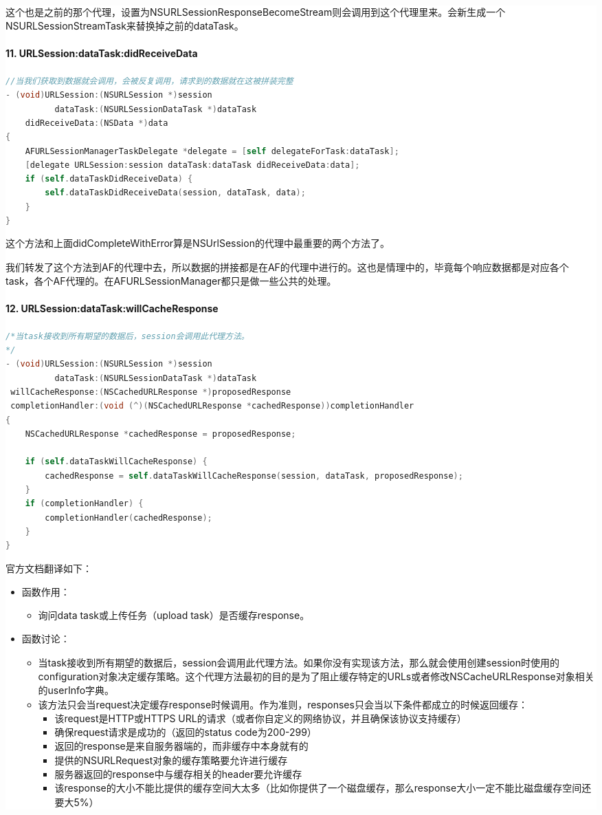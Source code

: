 这个也是之前的那个代理，设置为NSURLSessionResponseBecomeStream则会调用到这个代理里来。会新生成一个NSURLSessionStreamTask来替换掉之前的dataTask。

#### 11. URLSession:dataTask:didReceiveData

```objectivec
//当我们获取到数据就会调用，会被反复调用，请求到的数据就在这被拼装完整
- (void)URLSession:(NSURLSession *)session
          dataTask:(NSURLSessionDataTask *)dataTask
    didReceiveData:(NSData *)data
{
    AFURLSessionManagerTaskDelegate *delegate = [self delegateForTask:dataTask];
    [delegate URLSession:session dataTask:dataTask didReceiveData:data];
    if (self.dataTaskDidReceiveData) {
        self.dataTaskDidReceiveData(session, dataTask, data);
    }
}
```

这个方法和上面didCompleteWithError算是NSUrlSession的代理中最重要的两个方法了。

我们转发了这个方法到AF的代理中去，所以数据的拼接都是在AF的代理中进行的。这也是情理中的，毕竟每个响应数据都是对应各个task，各个AF代理的。在AFURLSessionManager都只是做一些公共的处理。

#### 12. URLSession:dataTask:willCacheResponse

```objectivec
/*当task接收到所有期望的数据后，session会调用此代理方法。
*/
- (void)URLSession:(NSURLSession *)session
          dataTask:(NSURLSessionDataTask *)dataTask
 willCacheResponse:(NSCachedURLResponse *)proposedResponse
 completionHandler:(void (^)(NSCachedURLResponse *cachedResponse))completionHandler
{
    NSCachedURLResponse *cachedResponse = proposedResponse;

    if (self.dataTaskWillCacheResponse) {
        cachedResponse = self.dataTaskWillCacheResponse(session, dataTask, proposedResponse);
    }
    if (completionHandler) {
        completionHandler(cachedResponse);
    }
}
```

官方文档翻译如下：

- 函数作用：
  - 询问data task或上传任务（upload task）是否缓存response。

- 函数讨论：
  - 当task接收到所有期望的数据后，session会调用此代理方法。如果你没有实现该方法，那么就会使用创建session时使用的configuration对象决定缓存策略。这个代理方法最初的目的是为了阻止缓存特定的URLs或者修改NSCacheURLResponse对象相关的userInfo字典。
  - 该方法只会当request决定缓存response时候调用。作为准则，responses只会当以下条件都成立的时候返回缓存：
    - 该request是HTTP或HTTPS URL的请求（或者你自定义的网络协议，并且确保该协议支持缓存）
    - 确保request请求是成功的（返回的status code为200-299）
    - 返回的response是来自服务器端的，而非缓存中本身就有的
    - 提供的NSURLRequest对象的缓存策略要允许进行缓存
    - 服务器返回的response中与缓存相关的header要允许缓存
    - 该response的大小不能比提供的缓存空间大太多（比如你提供了一个磁盘缓存，那么response大小一定不能比磁盘缓存空间还要大5%）

